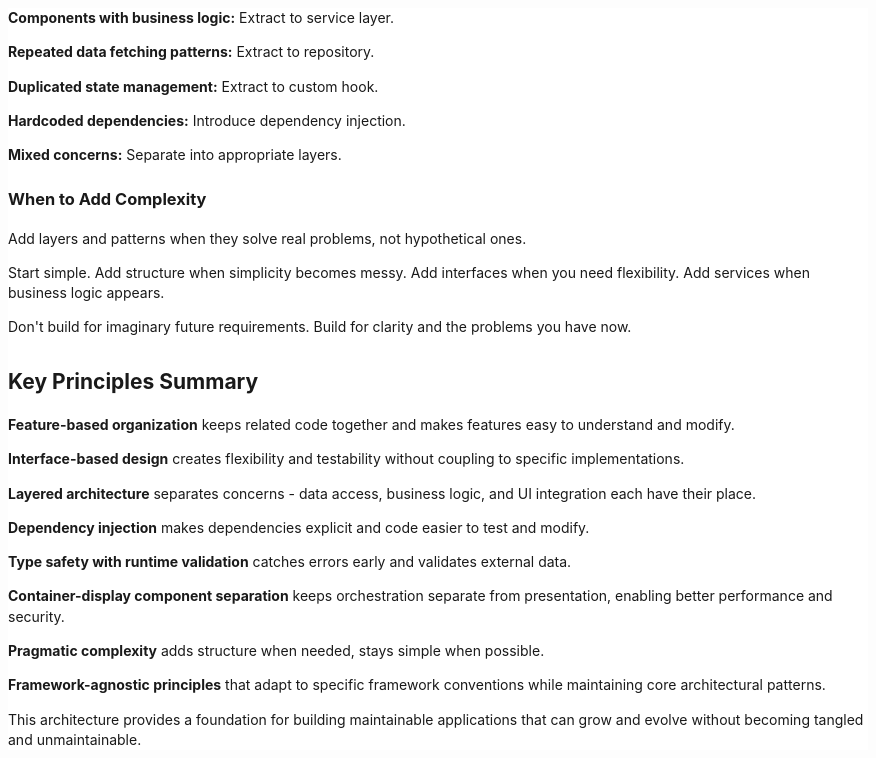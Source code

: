 **Components with business logic:** Extract to service layer.

**Repeated data fetching patterns:** Extract to repository.

**Duplicated state management:** Extract to custom hook.

**Hardcoded dependencies:** Introduce dependency injection.

**Mixed concerns:** Separate into appropriate layers.

### When to Add Complexity

Add layers and patterns when they solve real problems, not hypothetical ones.

Start simple. Add structure when simplicity becomes messy. Add interfaces when you need flexibility. Add services when business logic appears.

Don't build for imaginary future requirements. Build for clarity and the problems you have now.

## Key Principles Summary

**Feature-based organization** keeps related code together and makes features easy to understand and modify.

**Interface-based design** creates flexibility and testability without coupling to specific implementations.

**Layered architecture** separates concerns - data access, business logic, and UI integration each have their place.

**Dependency injection** makes dependencies explicit and code easier to test and modify.

**Type safety with runtime validation** catches errors early and validates external data.

**Container-display component separation** keeps orchestration separate from presentation, enabling better performance and security.

**Pragmatic complexity** adds structure when needed, stays simple when possible.

**Framework-agnostic principles** that adapt to specific framework conventions while maintaining core architectural patterns.

This architecture provides a foundation for building maintainable applications that can grow and evolve without becoming tangled and unmaintainable.
